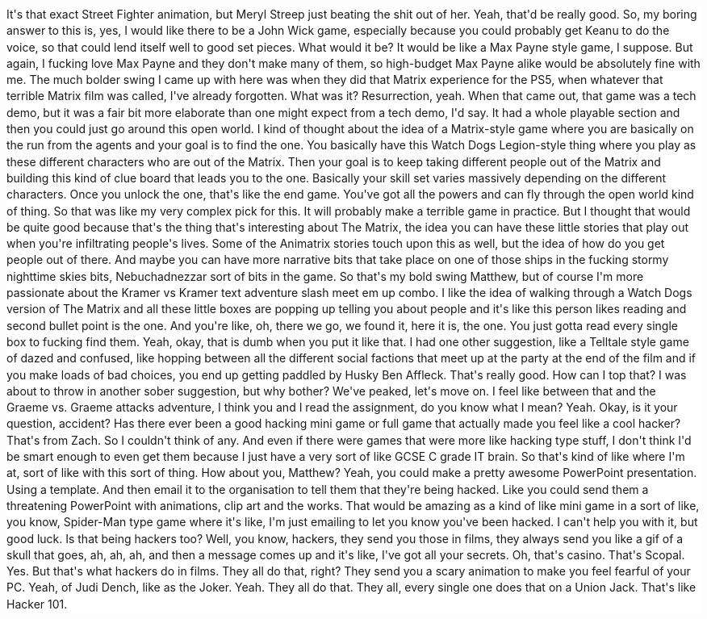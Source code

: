 It's that exact Street Fighter animation, but Meryl Streep just beating the shit out of her. Yeah, that'd be really good. So, my boring answer to this is, yes, I would like there to be a John Wick game, especially because you could probably get Keanu to do the voice, so that could lend itself well to good set pieces.
What would it be? It would be like a Max Payne style game, I suppose. But again, I fucking love Max Payne and they don't make many of them, so high-budget Max Payne alike would be absolutely fine with me.
The much bolder swing I came up with here was when they did that Matrix experience for the PS5, when whatever that terrible Matrix film was called, I've already forgotten. What was it?
Resurrection, yeah.
When that came out, that game was a tech demo, but it was a fair bit more elaborate than one might expect from a tech demo, I'd say. It had a whole playable section and then you could just go around this open world. I kind of thought about the idea of a Matrix-style game where you are basically on the run from the agents and your goal is to find the one.
You basically have this Watch Dogs Legion-style thing where you play as these different characters who are out of the Matrix. Then your goal is to keep taking different people out of the Matrix and building this kind of clue board that leads you to the one. Basically your skill set varies massively depending on the different characters.
Once you unlock the one, that's like the end game. You've got all the powers and can fly through the open world kind of thing. So that was like my very complex pick for this.
It will probably make a terrible game in practice. But I thought that would be quite good because that's the thing that's interesting about The Matrix, the idea you can have these little stories that play out when you're infiltrating people's lives. Some of the Animatrix stories touch upon this as well, but the idea of how do you get people out of there.
And maybe you can have more narrative bits that take place on one of those ships in the fucking stormy nighttime skies bits, Nebuchadnezzar sort of bits in the game. So that's my bold swing Matthew, but of course I'm more passionate about the Kramer vs Kramer text adventure slash meet em up combo.
I like the idea of walking through a Watch Dogs version of The Matrix and all these little boxes are popping up telling you about people and it's like this person likes reading and second bullet point is the one. And you're like, oh, there we go, we found it, here it is, the one.
You just gotta read every single box to fucking find them. Yeah, okay, that is dumb when you put it like that.
I had one other suggestion, like a Telltale style game of dazed and confused, like hopping between all the different social factions that meet up at the party at the end of the film and if you make loads of bad choices, you end up getting paddled by Husky Ben Affleck.
That's really good. How can I top that? I was about to throw in another sober suggestion, but why bother?
We've peaked, let's move on. I feel like between that and the Graeme vs. Graeme attacks adventure, I think you and I read the assignment, do you know what I mean?
Yeah. Okay, is it your question, accident?
Has there ever been a good hacking mini game or full game that actually made you feel like a cool hacker? That's from Zach.
So I couldn't think of any. And even if there were games that were more like hacking type stuff, I don't think I'd be smart enough to even get them because I just have a very sort of like GCSE C grade IT brain. So that's kind of like where I'm at, sort of like with this sort of thing.
How about you, Matthew?
Yeah, you could make a pretty awesome PowerPoint presentation.
Using a template.
And then email it to the organisation to tell them that they're being hacked. Like you could send them a threatening PowerPoint with animations, clip art and the works.
That would be amazing as a kind of like mini game in a sort of like, you know, Spider-Man type game where it's like, I'm just emailing to let you know you've been hacked. I can't help you with it, but good luck.
Is that being hackers too? Well, you know, hackers, they send you those in films, they always send you like a gif of a skull that goes, ah, ah, ah, and then a message comes up and it's like, I've got all your secrets. Oh, that's casino.
That's Scopal. Yes. But that's what hackers do in films.
They all do that, right? They send you a scary animation to make you feel fearful of your PC.
Yeah, of Judi Dench, like as the Joker. Yeah. They all do that.
They all, every single one does that on a Union Jack.
That's like Hacker 101.
